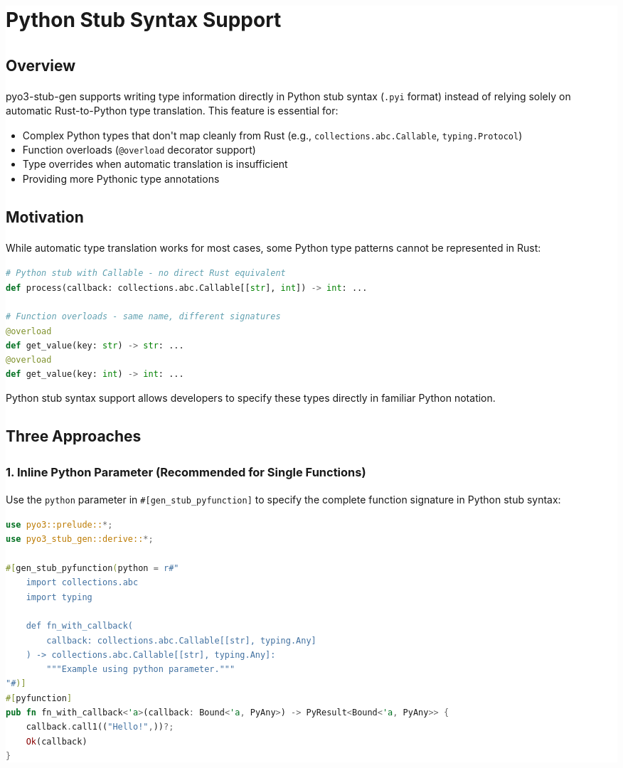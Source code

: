 # Python Stub Syntax Support

## Overview

pyo3-stub-gen supports writing type information directly in Python stub syntax (`.pyi` format) instead of relying solely on automatic Rust-to-Python type translation. This feature is essential for:

- Complex Python types that don't map cleanly from Rust (e.g., `collections.abc.Callable`, `typing.Protocol`)
- Function overloads (`@overload` decorator support)
- Type overrides when automatic translation is insufficient
- Providing more Pythonic type annotations

## Motivation

While automatic type translation works for most cases, some Python type patterns cannot be represented in Rust:

```python
# Python stub with Callable - no direct Rust equivalent
def process(callback: collections.abc.Callable[[str], int]) -> int: ...

# Function overloads - same name, different signatures
@overload
def get_value(key: str) -> str: ...
@overload
def get_value(key: int) -> int: ...
```

Python stub syntax support allows developers to specify these types directly in familiar Python notation.

## Three Approaches

### 1. Inline Python Parameter (Recommended for Single Functions)

Use the `python` parameter in `#[gen_stub_pyfunction]` to specify the complete function signature in Python stub syntax:

```rust
use pyo3::prelude::*;
use pyo3_stub_gen::derive::*;

#[gen_stub_pyfunction(python = r#"
    import collections.abc
    import typing

    def fn_with_callback(
        callback: collections.abc.Callable[[str], typing.Any]
    ) -> collections.abc.Callable[[str], typing.Any]:
        """Example using python parameter."""
"#)]
#[pyfunction]
pub fn fn_with_callback<'a>(callback: Bound<'a, PyAny>) -> PyResult<Bound<'a, PyAny>> {
    callback.call1(("Hello!",))?;
    Ok(callback)
}
```

